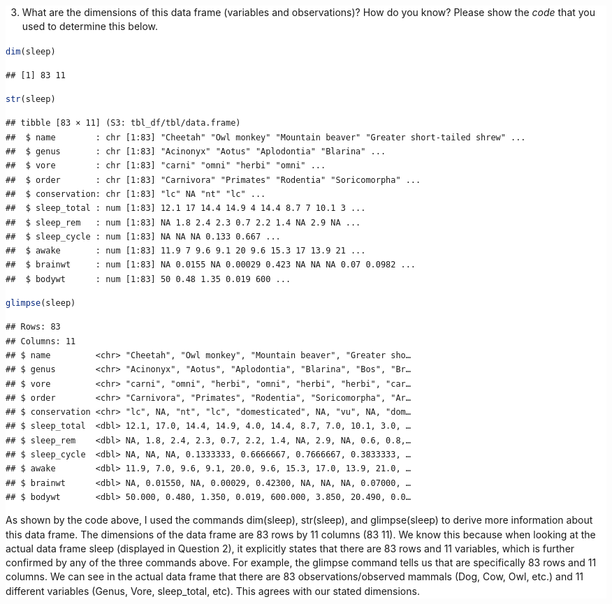 3. What are the dimensions of this data frame (variables and observations)? How do you know? Please show the *code* that you used to determine this below.  

```r
dim(sleep)
```

```
## [1] 83 11
```

```r
str(sleep)
```

```
## tibble [83 × 11] (S3: tbl_df/tbl/data.frame)
##  $ name        : chr [1:83] "Cheetah" "Owl monkey" "Mountain beaver" "Greater short-tailed shrew" ...
##  $ genus       : chr [1:83] "Acinonyx" "Aotus" "Aplodontia" "Blarina" ...
##  $ vore        : chr [1:83] "carni" "omni" "herbi" "omni" ...
##  $ order       : chr [1:83] "Carnivora" "Primates" "Rodentia" "Soricomorpha" ...
##  $ conservation: chr [1:83] "lc" NA "nt" "lc" ...
##  $ sleep_total : num [1:83] 12.1 17 14.4 14.9 4 14.4 8.7 7 10.1 3 ...
##  $ sleep_rem   : num [1:83] NA 1.8 2.4 2.3 0.7 2.2 1.4 NA 2.9 NA ...
##  $ sleep_cycle : num [1:83] NA NA NA 0.133 0.667 ...
##  $ awake       : num [1:83] 11.9 7 9.6 9.1 20 9.6 15.3 17 13.9 21 ...
##  $ brainwt     : num [1:83] NA 0.0155 NA 0.00029 0.423 NA NA NA 0.07 0.0982 ...
##  $ bodywt      : num [1:83] 50 0.48 1.35 0.019 600 ...
```

```r
glimpse(sleep)
```

```
## Rows: 83
## Columns: 11
## $ name         <chr> "Cheetah", "Owl monkey", "Mountain beaver", "Greater sho…
## $ genus        <chr> "Acinonyx", "Aotus", "Aplodontia", "Blarina", "Bos", "Br…
## $ vore         <chr> "carni", "omni", "herbi", "omni", "herbi", "herbi", "car…
## $ order        <chr> "Carnivora", "Primates", "Rodentia", "Soricomorpha", "Ar…
## $ conservation <chr> "lc", NA, "nt", "lc", "domesticated", NA, "vu", NA, "dom…
## $ sleep_total  <dbl> 12.1, 17.0, 14.4, 14.9, 4.0, 14.4, 8.7, 7.0, 10.1, 3.0, …
## $ sleep_rem    <dbl> NA, 1.8, 2.4, 2.3, 0.7, 2.2, 1.4, NA, 2.9, NA, 0.6, 0.8,…
## $ sleep_cycle  <dbl> NA, NA, NA, 0.1333333, 0.6666667, 0.7666667, 0.3833333, …
## $ awake        <dbl> 11.9, 7.0, 9.6, 9.1, 20.0, 9.6, 15.3, 17.0, 13.9, 21.0, …
## $ brainwt      <dbl> NA, 0.01550, NA, 0.00029, 0.42300, NA, NA, NA, 0.07000, …
## $ bodywt       <dbl> 50.000, 0.480, 1.350, 0.019, 600.000, 3.850, 20.490, 0.0…
```

As shown by the code above, I used the commands dim(sleep), str(sleep), and glimpse(sleep) to derive more information about this data frame. The dimensions of the data frame are 83 rows by 11 columns (83 11). We know this because when looking at the actual data frame sleep (displayed in Question 2), it explicitly states that there are 83 rows and 11 variables, which is further confirmed by any of the three commands above. For example, the glimpse command tells us that are specifically 83 rows and 11 columns. We can see in the actual data frame that there are 83 observations/observed mammals (Dog, Cow, Owl, etc.) and 11 different variables (Genus, Vore, sleep_total, etc). This agrees with our stated dimensions.
